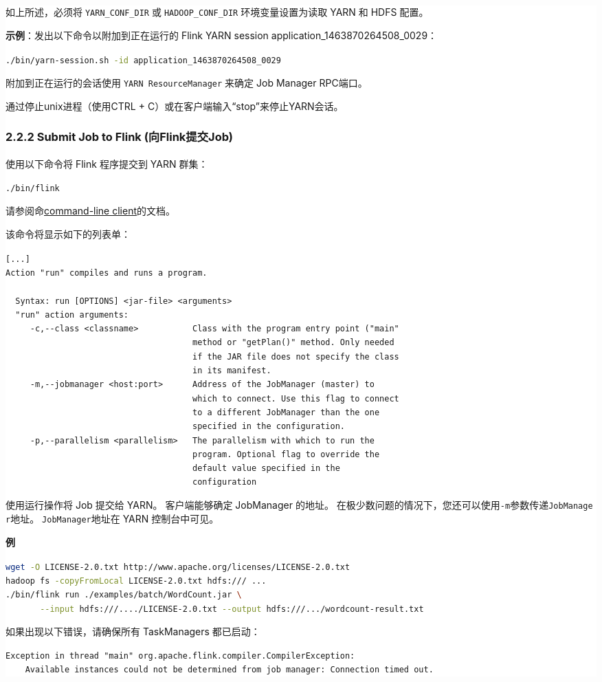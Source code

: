 如上所述，必须将 `YARN_CONF_DIR` 或 `HADOOP_CONF_DIR` 环境变量设置为读取 YARN 和 HDFS 配置。

**示例**：发出以下命令以附加到正在运行的 Flink YARN session application_1463870264508_0029：
```bash
./bin/yarn-session.sh -id application_1463870264508_0029
```

附加到正在运行的会话使用 `YARN ResourceManager` 来确定 Job Manager RPC端口。

通过停止unix进程（使用CTRL + C）或在客户端输入“stop”来停止YARN会话。

### 2.2.2 Submit Job to Flink (向Flink提交Job)
使用以下命令将 Flink 程序提交到 YARN 群集：
```bash
./bin/flink
```

请参阅命[command-line client](https://ci.apache.org/projects/flink/flink-docs-release-1.8/ops/cli.html)的文档。

该命令将显示如下的列表单：
```
[...]
Action "run" compiles and runs a program.

  Syntax: run [OPTIONS] <jar-file> <arguments>
  "run" action arguments:
     -c,--class <classname>           Class with the program entry point ("main"
                                      method or "getPlan()" method. Only needed
                                      if the JAR file does not specify the class
                                      in its manifest.
     -m,--jobmanager <host:port>      Address of the JobManager (master) to
                                      which to connect. Use this flag to connect
                                      to a different JobManager than the one
                                      specified in the configuration.
     -p,--parallelism <parallelism>   The parallelism with which to run the
                                      program. Optional flag to override the
                                      default value specified in the
                                      configuration
```

使用运行操作将 Job 提交给 YARN。 客户端能够确定 JobManager 的地址。 在极少数问题的情况下，您还可以使用`-m`参数传递`JobManager`地址。 
`JobManager`地址在 YARN 控制台中可见。

**例**
```bash
wget -O LICENSE-2.0.txt http://www.apache.org/licenses/LICENSE-2.0.txt
hadoop fs -copyFromLocal LICENSE-2.0.txt hdfs:/// ...
./bin/flink run ./examples/batch/WordCount.jar \
       --input hdfs:///..../LICENSE-2.0.txt --output hdfs:///.../wordcount-result.txt
```

如果出现以下错误，请确保所有 TaskManagers 都已启动：
```
Exception in thread "main" org.apache.flink.compiler.CompilerException:
    Available instances could not be determined from job manager: Connection timed out.
```

